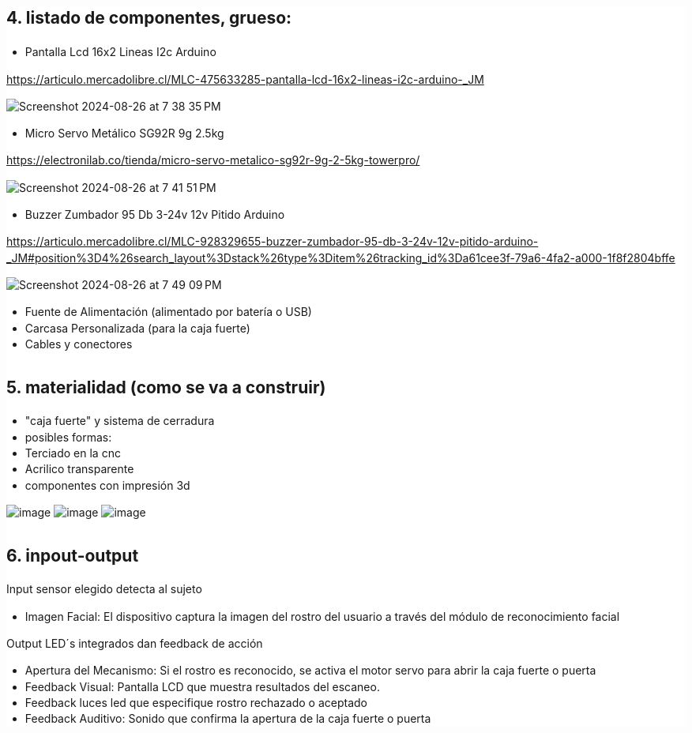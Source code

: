 ## 4. listado de componentes, grueso:
- Pantalla Lcd 16x2 Lineas I2c Arduino


https://articulo.mercadolibre.cl/MLC-475633285-pantalla-lcd-16x2-lineas-i2c-arduino-_JM


<img width="622" alt="Screenshot 2024-08-26 at 7 38 35 PM" src="https://github.com/user-attachments/assets/cc4b3e50-03a8-43a1-8bd3-9c1e50d8d5dd">


- Micro Servo Metálico SG92R 9g 2.5kg

 
 https://electronilab.co/tienda/micro-servo-metalico-sg92r-9g-2-5kg-towerpro/


<img width="300" alt="Screenshot 2024-08-26 at 7 41 51 PM" src="https://github.com/user-attachments/assets/cc1f44d3-1100-4201-bba2-c63ba83da6a6">

- Buzzer Zumbador 95 Db 3-24v 12v Pitido Arduino

https://articulo.mercadolibre.cl/MLC-928329655-buzzer-zumbador-95-db-3-24v-12v-pitido-arduino-_JM#position%3D4%26search_layout%3Dstack%26type%3Ditem%26tracking_id%3Da61cee3f-79a6-4fa2-a000-1f8f2804bffe

<img width="684" alt="Screenshot 2024-08-26 at 7 49 09 PM" src="https://github.com/user-attachments/assets/29090b76-865d-4540-bf97-7f349d75716f">

- Fuente de Alimentación (alimentado por batería o USB)
- Carcasa Personalizada (para la caja fuerte) 
- Cables y conectores


## 5. materialidad (como se va a construir)
- "caja fuerte" y sistema de cerradura 
- posibles formas:
- Terciado en la cnc 
- Acrilico transparente 
- componentes con impresión 3d

![image](https://github.com/user-attachments/assets/e2a91312-450b-4885-a2aa-834d9ffd98c6)
![image](https://github.com/user-attachments/assets/5e71a191-4fe3-42db-a0d5-169c939dd577)
![image](https://github.com/user-attachments/assets/33b572e0-fc54-4aed-ac9a-16c686ca8fe7)


## 6. inpout-output

Input sensor elegido detecta al sujeto
- Imagen Facial: El dispositivo captura la imagen del rostro del usuario a través del módulo de reconocimiento facial

Output LED´s integrados dan feedback de acción

- Apertura del Mecanismo: Si el rostro es reconocido, se activa el motor servo para abrir la caja fuerte o puerta
- Feedback Visual: Pantalla LCD que muestra  resultados del escaneo.
- Feedback luces led que especifique rostro rechazado o aceptado
- Feedback Auditivo: Sonido que confirma la apertura de la caja fuerte o puerta
